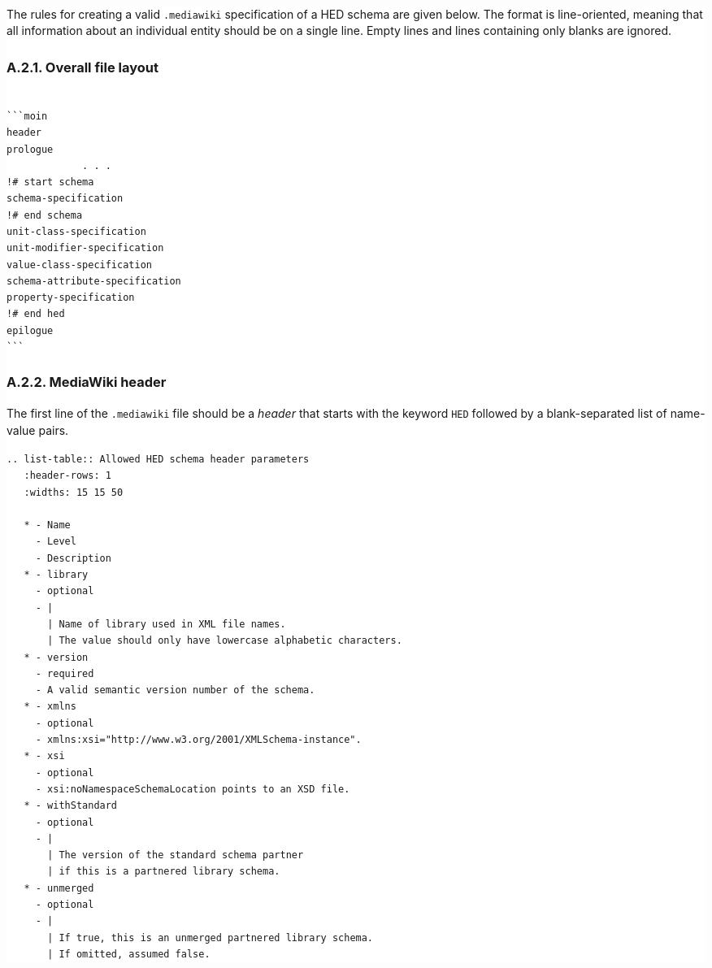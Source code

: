 The rules for creating a valid `.mediawiki` specification of a HED schema are given below. 
The format is line-oriented, meaning that all information about an individual entity 
should be on a single line. 
Empty lines and lines containing only blanks are ignored.

### A.2.1. Overall file layout

````{admonition} Overall layout of a HED MEDIAWIKI schema file.

```moin
header
prologue
             . . .
!# start schema
schema-specification
!# end schema
unit-class-specification
unit-modifier-specification
value-class-specification
schema-attribute-specification
property-specification
!# end hed
epilogue
```
````

### A.2.2. MediaWiki header

The first line of the `.mediawiki` file should be a _header_ that starts with the 
keyword `HED` followed by a blank-separated list of name-value pairs.

````{eval-rst}
.. list-table:: Allowed HED schema header parameters
   :header-rows: 1
   :widths: 15 15 50

   * - Name
     - Level
     - Description
   * - library
     - optional
     - |
       | Name of library used in XML file names.
       | The value should only have lowercase alphabetic characters.
   * - version
     - required
     - A valid semantic version number of the schema.  
   * - xmlns
     - optional
     - xmlns:xsi="http://www.w3.org/2001/XMLSchema-instance".
   * - xsi
     - optional
     - xsi:noNamespaceSchemaLocation points to an XSD file.
   * - withStandard
     - optional
     - |  
       | The version of the standard schema partner 
       | if this is a partnered library schema.
   * - unmerged
     - optional
     - | 
       | If true, this is an unmerged partnered library schema.
       | If omitted, assumed false.      
````
